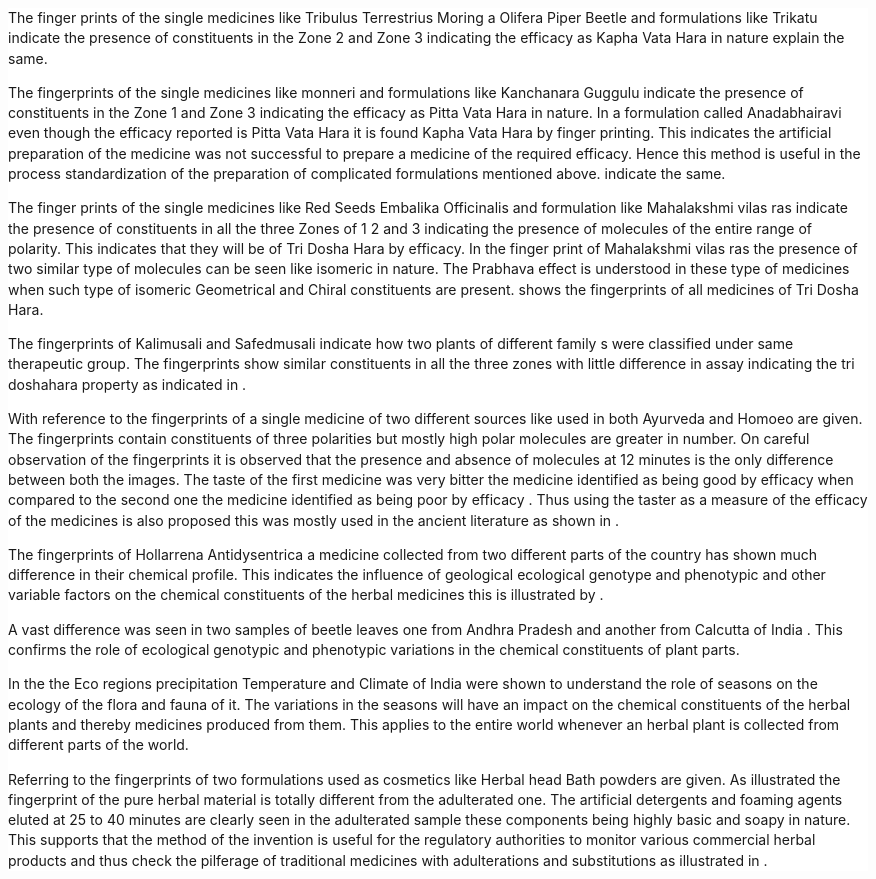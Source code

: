The finger prints of the single medicines like Tribulus Terrestrius Moring a Olifera Piper Beetle and formulations like Trikatu indicate the presence of constituents in the Zone 2 and Zone 3 indicating the efficacy as Kapha Vata Hara in nature explain the same.

The fingerprints of the single medicines like monneri and formulations like Kanchanara Guggulu indicate the presence of constituents in the Zone 1 and Zone 3 indicating the efficacy as Pitta Vata Hara in nature. In a formulation called Anadabhairavi even though the efficacy reported is Pitta Vata Hara it is found Kapha Vata Hara by finger printing. This indicates the artificial preparation of the medicine was not successful to prepare a medicine of the required efficacy. Hence this method is useful in the process standardization of the preparation of complicated formulations mentioned above. indicate the same.

The finger prints of the single medicines like Red Seeds Embalika Officinalis and formulation like Mahalakshmi vilas ras indicate the presence of constituents in all the three Zones of 1 2 and 3 indicating the presence of molecules of the entire range of polarity. This indicates that they will be of Tri Dosha Hara by efficacy. In the finger print of Mahalakshmi vilas ras the presence of two similar type of molecules can be seen like isomeric in nature. The Prabhava effect is understood in these type of medicines when such type of isomeric Geometrical and Chiral constituents are present. shows the fingerprints of all medicines of Tri Dosha Hara.

The fingerprints of Kalimusali and Safedmusali indicate how two plants of different family s were classified under same therapeutic group. The fingerprints show similar constituents in all the three zones with little difference in assay indicating the tri doshahara property as indicated in .

With reference to the fingerprints of a single medicine of two different sources like used in both Ayurveda and Homoeo are given. The fingerprints contain constituents of three polarities but mostly high polar molecules are greater in number. On careful observation of the fingerprints it is observed that the presence and absence of molecules at 12 minutes is the only difference between both the images. The taste of the first medicine was very bitter the medicine identified as being good by efficacy when compared to the second one the medicine identified as being poor by efficacy . Thus using the taster as a measure of the efficacy of the medicines is also proposed this was mostly used in the ancient literature as shown in .

The fingerprints of Hollarrena Antidysentrica a medicine collected from two different parts of the country has shown much difference in their chemical profile. This indicates the influence of geological ecological genotype and phenotypic and other variable factors on the chemical constituents of the herbal medicines this is illustrated by .

A vast difference was seen in two samples of beetle leaves one from Andhra Pradesh and another from Calcutta of India . This confirms the role of ecological genotypic and phenotypic variations in the chemical constituents of plant parts.

In the the Eco regions precipitation Temperature and Climate of India were shown to understand the role of seasons on the ecology of the flora and fauna of it. The variations in the seasons will have an impact on the chemical constituents of the herbal plants and thereby medicines produced from them. This applies to the entire world whenever an herbal plant is collected from different parts of the world.

Referring to the fingerprints of two formulations used as cosmetics like Herbal head Bath powders are given. As illustrated the fingerprint of the pure herbal material is totally different from the adulterated one. The artificial detergents and foaming agents eluted at 25 to 40 minutes are clearly seen in the adulterated sample these components being highly basic and soapy in nature. This supports that the method of the invention is useful for the regulatory authorities to monitor various commercial herbal products and thus check the pilferage of traditional medicines with adulterations and substitutions as illustrated in .

